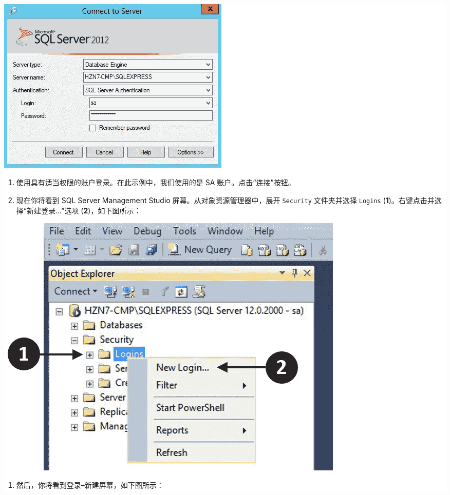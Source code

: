 ![](img/4445947a-40f3-47d0-89d9-8d17ddf0b738.png)

1.  使用具有适当权限的账户登录。在此示例中，我们使用的是 SA 账户。点击“连接”按钮。

1.  现在你将看到 SQL Server Management Studio 屏幕。从对象资源管理器中，展开 `Security` 文件夹并选择 `Logins` (**1**)。右键点击并选择“新建登录…”选项 (**2**)，如下图所示：

![](img/e4aa1ba3-0e64-4da1-8f9b-825508b4cd18.png)

1.  然后，你将看到登录–新建屏幕，如下图所示：

